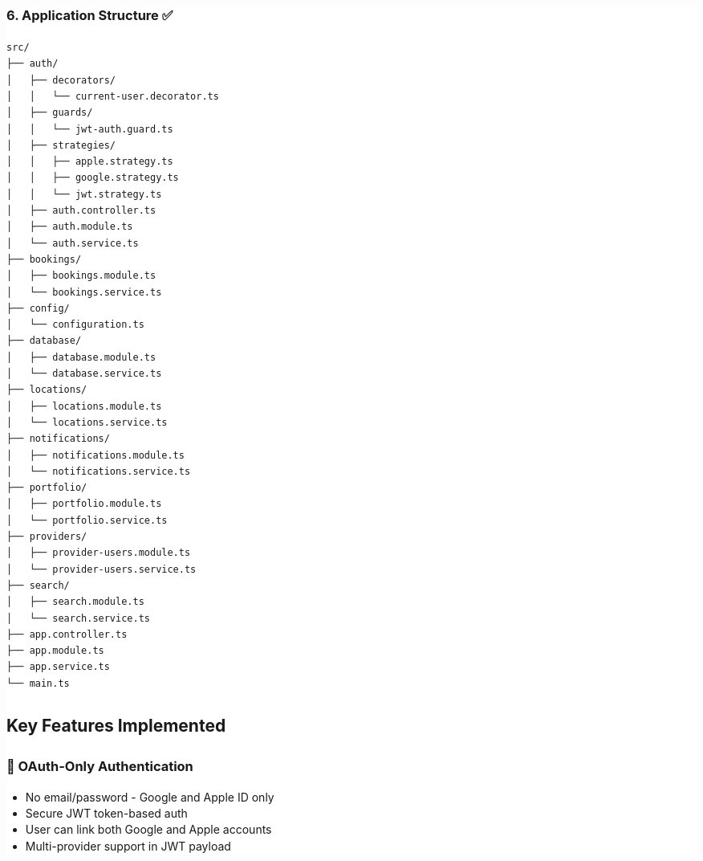 ### 6. **Application Structure** ✅
```
src/
├── auth/
│   ├── decorators/
│   │   └── current-user.decorator.ts
│   ├── guards/
│   │   └── jwt-auth.guard.ts
│   ├── strategies/
│   │   ├── apple.strategy.ts
│   │   ├── google.strategy.ts
│   │   └── jwt.strategy.ts
│   ├── auth.controller.ts
│   ├── auth.module.ts
│   └── auth.service.ts
├── bookings/
│   ├── bookings.module.ts
│   └── bookings.service.ts
├── config/
│   └── configuration.ts
├── database/
│   ├── database.module.ts
│   └── database.service.ts
├── locations/
│   ├── locations.module.ts
│   └── locations.service.ts
├── notifications/
│   ├── notifications.module.ts
│   └── notifications.service.ts
├── portfolio/
│   ├── portfolio.module.ts
│   └── portfolio.service.ts
├── providers/
│   ├── provider-users.module.ts
│   └── provider-users.service.ts
├── search/
│   ├── search.module.ts
│   └── search.service.ts
├── app.controller.ts
├── app.module.ts
├── app.service.ts
└── main.ts
```

## Key Features Implemented

### 🔐 OAuth-Only Authentication
- No email/password - Google and Apple ID only
- Secure JWT token-based auth
- User can link both Google and Apple accounts
- Multi-provider support in JWT payload
